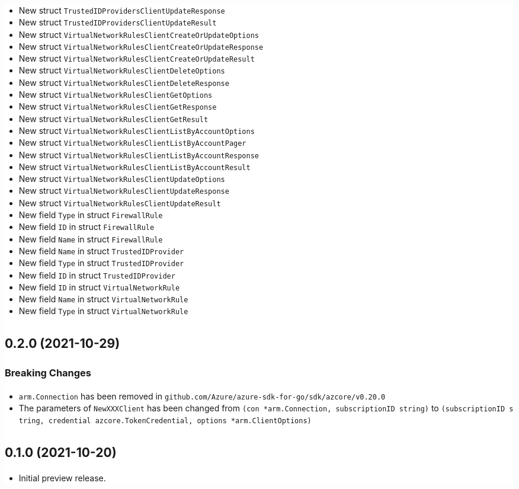 - New struct `TrustedIDProvidersClientUpdateResponse`
- New struct `TrustedIDProvidersClientUpdateResult`
- New struct `VirtualNetworkRulesClientCreateOrUpdateOptions`
- New struct `VirtualNetworkRulesClientCreateOrUpdateResponse`
- New struct `VirtualNetworkRulesClientCreateOrUpdateResult`
- New struct `VirtualNetworkRulesClientDeleteOptions`
- New struct `VirtualNetworkRulesClientDeleteResponse`
- New struct `VirtualNetworkRulesClientGetOptions`
- New struct `VirtualNetworkRulesClientGetResponse`
- New struct `VirtualNetworkRulesClientGetResult`
- New struct `VirtualNetworkRulesClientListByAccountOptions`
- New struct `VirtualNetworkRulesClientListByAccountPager`
- New struct `VirtualNetworkRulesClientListByAccountResponse`
- New struct `VirtualNetworkRulesClientListByAccountResult`
- New struct `VirtualNetworkRulesClientUpdateOptions`
- New struct `VirtualNetworkRulesClientUpdateResponse`
- New struct `VirtualNetworkRulesClientUpdateResult`
- New field `Type` in struct `FirewallRule`
- New field `ID` in struct `FirewallRule`
- New field `Name` in struct `FirewallRule`
- New field `Name` in struct `TrustedIDProvider`
- New field `Type` in struct `TrustedIDProvider`
- New field `ID` in struct `TrustedIDProvider`
- New field `ID` in struct `VirtualNetworkRule`
- New field `Name` in struct `VirtualNetworkRule`
- New field `Type` in struct `VirtualNetworkRule`


## 0.2.0 (2021-10-29)

### Breaking Changes

- `arm.Connection` has been removed in `github.com/Azure/azure-sdk-for-go/sdk/azcore/v0.20.0`
- The parameters of `NewXXXClient` has been changed from `(con *arm.Connection, subscriptionID string)` to `(subscriptionID string, credential azcore.TokenCredential, options *arm.ClientOptions)`

## 0.1.0 (2021-10-20)

- Initial preview release.
